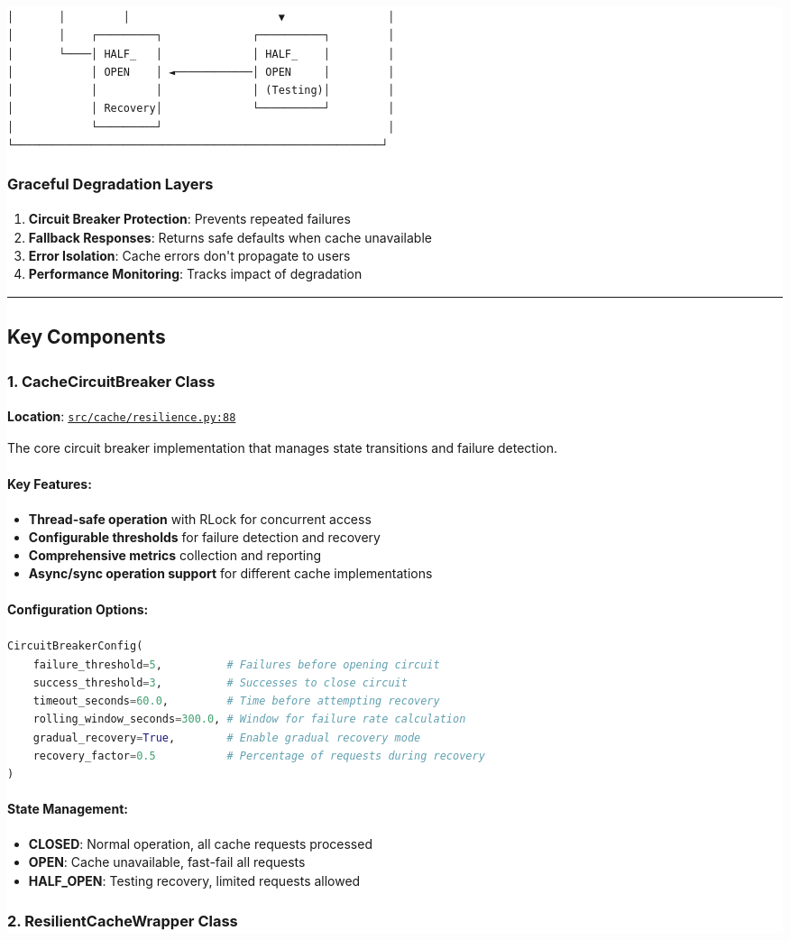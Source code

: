 ```
│       │         │                       ▼                │
│       │    ┌─────────┐              ┌──────────┐         │
│       └────│ HALF_   │              │ HALF_    │         │
│            │ OPEN    │ ◄────────────│ OPEN     │         │
│            │         │              │ (Testing)│         │
│            │ Recovery│              └──────────┘         │
│            └─────────┘                                   │
└─────────────────────────────────────────────────────────┘
```

### Graceful Degradation Layers

1. **Circuit Breaker Protection**: Prevents repeated failures
2. **Fallback Responses**: Returns safe defaults when cache unavailable
3. **Error Isolation**: Cache errors don't propagate to users
4. **Performance Monitoring**: Tracks impact of degradation

---

## Key Components

### 1. CacheCircuitBreaker Class

**Location**: [`src/cache/resilience.py:88`](src/cache/resilience.py:88)

The core circuit breaker implementation that manages state transitions and failure detection.

#### Key Features:
- **Thread-safe operation** with RLock for concurrent access
- **Configurable thresholds** for failure detection and recovery
- **Comprehensive metrics** collection and reporting
- **Async/sync operation support** for different cache implementations

#### Configuration Options:
```python
CircuitBreakerConfig(
    failure_threshold=5,          # Failures before opening circuit
    success_threshold=3,          # Successes to close circuit
    timeout_seconds=60.0,         # Time before attempting recovery
    rolling_window_seconds=300.0, # Window for failure rate calculation
    gradual_recovery=True,        # Enable gradual recovery mode
    recovery_factor=0.5           # Percentage of requests during recovery
)
```

#### State Management:
- **CLOSED**: Normal operation, all cache requests processed
- **OPEN**: Cache unavailable, fast-fail all requests
- **HALF_OPEN**: Testing recovery, limited requests allowed

### 2. ResilientCacheWrapper Class
